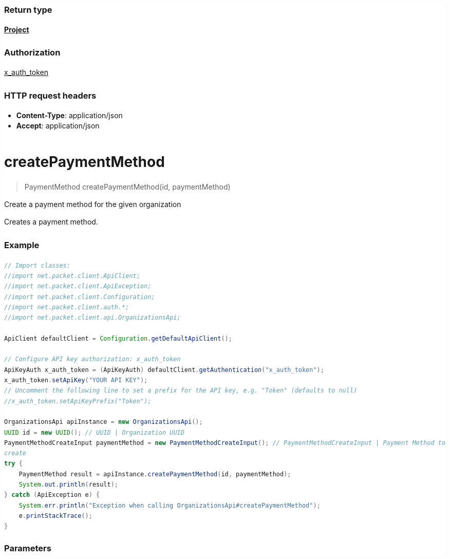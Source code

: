 ### Return type

[**Project**](Project.md)

### Authorization

[x_auth_token](../README.md#x_auth_token)

### HTTP request headers

 - **Content-Type**: application/json
 - **Accept**: application/json

<a name="createPaymentMethod"></a>
# **createPaymentMethod**
> PaymentMethod createPaymentMethod(id, paymentMethod)

Create a payment method for the given organization

Creates a payment method.

### Example
```java
// Import classes:
//import net.packet.client.ApiClient;
//import net.packet.client.ApiException;
//import net.packet.client.Configuration;
//import net.packet.client.auth.*;
//import net.packet.client.api.OrganizationsApi;

ApiClient defaultClient = Configuration.getDefaultApiClient();

// Configure API key authorization: x_auth_token
ApiKeyAuth x_auth_token = (ApiKeyAuth) defaultClient.getAuthentication("x_auth_token");
x_auth_token.setApiKey("YOUR API KEY");
// Uncomment the following line to set a prefix for the API key, e.g. "Token" (defaults to null)
//x_auth_token.setApiKeyPrefix("Token");

OrganizationsApi apiInstance = new OrganizationsApi();
UUID id = new UUID(); // UUID | Organization UUID
PaymentMethodCreateInput paymentMethod = new PaymentMethodCreateInput(); // PaymentMethodCreateInput | Payment Method to create
try {
    PaymentMethod result = apiInstance.createPaymentMethod(id, paymentMethod);
    System.out.println(result);
} catch (ApiException e) {
    System.err.println("Exception when calling OrganizationsApi#createPaymentMethod");
    e.printStackTrace();
}
```

### Parameters

